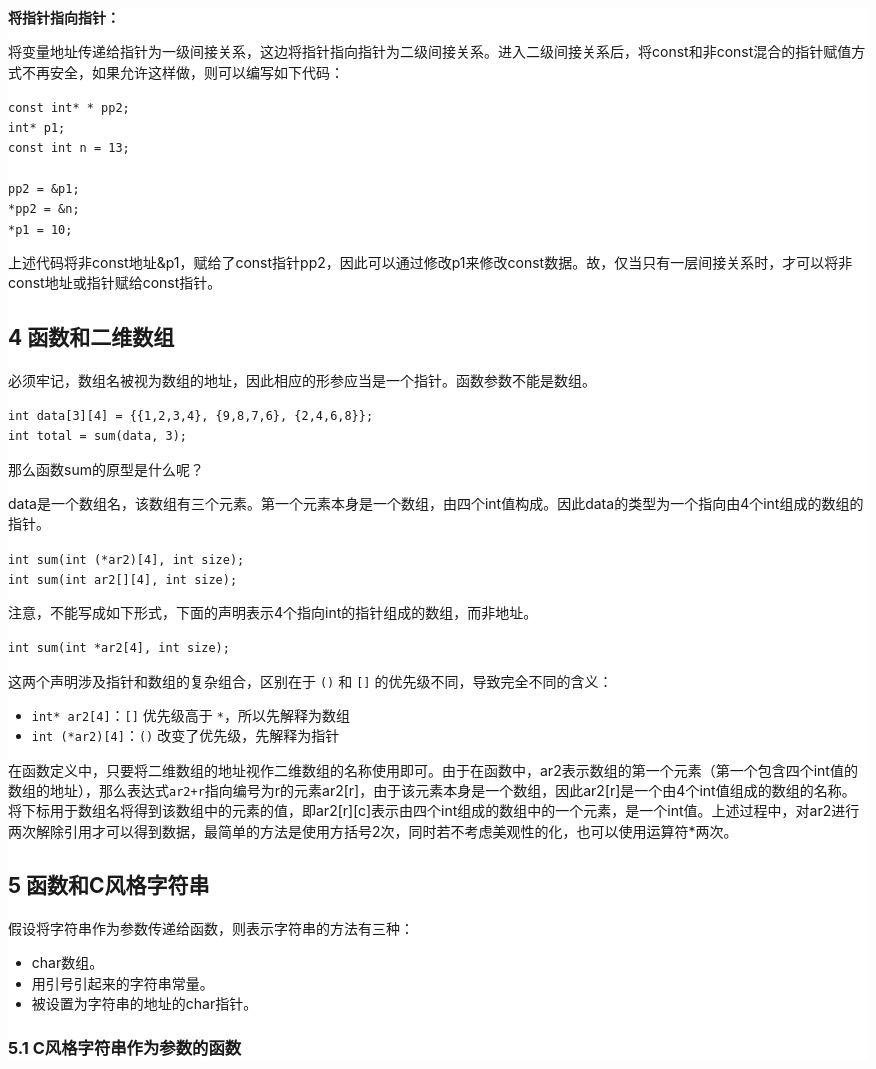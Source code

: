 **将指针指向指针：**

将变量地址传递给指针为一级间接关系，这边将指针指向指针为二级间接关系。进入二级间接关系后，将const和非const混合的指针赋值方式不再安全，如果允许这样做，则可以编写如下代码：

```
const int* * pp2;
int* p1;
const int n = 13;

pp2 = &p1;
*pp2 = &n;
*p1 = 10;
```

上述代码将非const地址&p1，赋给了const指针pp2，因此可以通过修改p1来修改const数据。故，仅当只有一层间接关系时，才可以将非const地址或指针赋给const指针。

## 4 函数和二维数组

必须牢记，数组名被视为数组的地址，因此相应的形参应当是一个指针。函数参数不能是数组。

```
int data[3][4] = {{1,2,3,4}, {9,8,7,6}, {2,4,6,8}};
int total = sum(data, 3);
```

那么函数sum的原型是什么呢？

data是一个数组名，该数组有三个元素。第一个元素本身是一个数组，由四个int值构成。因此data的类型为一个指向由4个int组成的数组的指针。

```
int sum(int (*ar2)[4], int size);
int sum(int ar2[][4], int size);
```

注意，不能写成如下形式，下面的声明表示4个指向int的指针组成的数组，而非地址。

```
int sum(int *ar2[4], int size);
```

这两个声明涉及指针和数组的复杂组合，区别在于 `()` 和 `[]` 的优先级不同，导致完全不同的含义：

- `int* ar2[4]`：`[]` 优先级高于 `*`，所以先解释为数组
- `int (*ar2)[4]`：`()` 改变了优先级，先解释为指针

在函数定义中，只要将二维数组的地址视作二维数组的名称使用即可。由于在函数中，ar2表示数组的第一个元素（第一个包含四个int值的数组的地址），那么表达式`ar2+r`指向编号为r的元素ar2[r]，由于该元素本身是一个数组，因此ar2[r]是一个由4个int值组成的数组的名称。将下标用于数组名将得到该数组中的元素的值，即ar2[r\][c]表示由四个int组成的数组中的一个元素，是一个int值。上述过程中，对ar2进行两次解除引用才可以得到数据，最简单的方法是使用方括号2次，同时若不考虑美观性的化，也可以使用运算符*两次。

## 5 函数和C风格字符串

假设将字符串作为参数传递给函数，则表示字符串的方法有三种：

* char数组。
* 用引号引起来的字符串常量。
* 被设置为字符串的地址的char指针。

### 5.1 C风格字符串作为参数的函数
